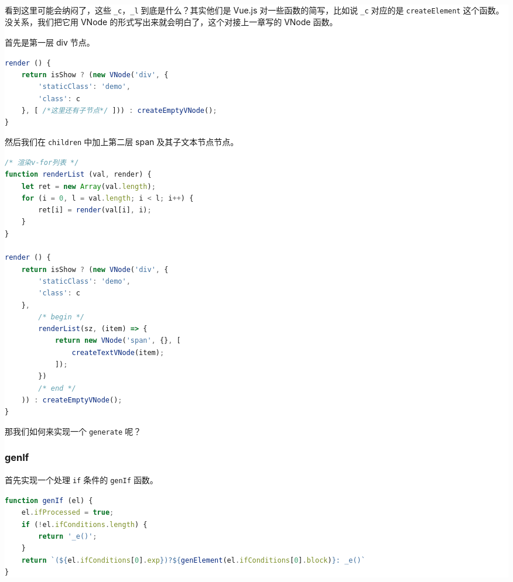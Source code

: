 看到这里可能会纳闷了，这些 `_c`，`_l` 到底是什么？其实他们是 Vue.js 对一些函数的简写，比如说 `_c` 对应的是 `createElement` 这个函数。没关系，我们把它用 VNode 的形式写出来就会明白了，这个对接上一章写的 VNode 函数。

首先是第一层 div 节点。

```javascript
render () {
    return isShow ? (new VNode('div', {
        'staticClass': 'demo',
        'class': c
    }, [ /*这里还有子节点*/ ])) : createEmptyVNode();
}
```

然后我们在 `children` 中加上第二层 span 及其子文本节点节点。

```javascript
/* 渲染v-for列表 */
function renderList (val, render) {
    let ret = new Array(val.length);
    for (i = 0, l = val.length; i < l; i++) {
        ret[i] = render(val[i], i);
    }
}

render () {
    return isShow ? (new VNode('div', {
        'staticClass': 'demo',
        'class': c
    }, 
        /* begin */
        renderList(sz, (item) => {
            return new VNode('span', {}, [
                createTextVNode(item);
            ]);
        })
        /* end */
    )) : createEmptyVNode();
}
```

那我们如何来实现一个 `generate` 呢？

### genIf

首先实现一个处理 `if` 条件的 `genIf` 函数。

```javascript
function genIf (el) {
    el.ifProcessed = true;
    if (!el.ifConditions.length) {
        return '_e()';
    }
    return `(${el.ifConditions[0].exp})?${genElement(el.ifConditions[0].block)}: _e()`
}
```
